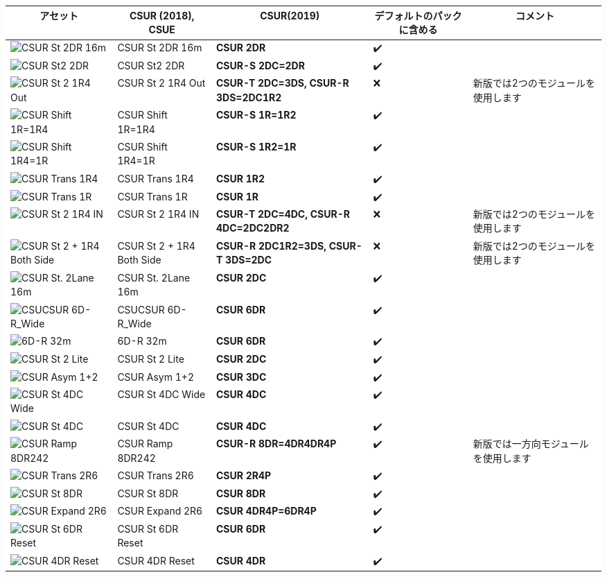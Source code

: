 | アセット | CSUR (2018), CSUE | CSUR(2019) | デフォルトのパックに含める | コメント
| ----- | ----------- | ----------- | ---- | ----- |
| ![CSUR St 2DR 16m](https://steamuserimages-a.akamaihd.net/ugc/946201924932235353/5A696E4BB08E7A0125D75C4F5DC3BB089E7E0355/?imw=100&imh=100&ima=fit&impolicy=Letterbox&imcolor=%23000000&letterbox=true) | CSUR St 2DR 16m | **CSUR 2DR** | :heavy_check_mark: |
| ![CSUR St2 2DR](https://steamuserimages-a.akamaihd.net/ugc/946201924932244233/9473876A12B758C23B823326C5CF81B422777330/?imw=100&imh=100&ima=fit&impolicy=Letterbox&imcolor=%23000000&letterbox=true) | CSUR St2 2DR | **CSUR-S 2DC=2DR** | :heavy_check_mark: |
| ![CSUR St 2 1R4 Out](https://steamuserimages-a.akamaihd.net/ugc/946201924932237741/1FF60D19922E93A68084E9F68FB0F805E0D4A45A/?imw=100&imh=100&ima=fit&impolicy=Letterbox&imcolor=%23000000&letterbox=true) | CSUR St 2 1R4 Out | **CSUR-T 2DC=3DS, CSUR-R 3DS=2DC1R2** | :x: | 新版では2つのモジュールを使用します |
| ![CSUR Shift 1R=1R4](https://steamuserimages-a.akamaihd.net/ugc/946201924932228316/EB6448075D653C30F31575A7223AAAF029E0B545/?imw=100&imh=100&ima=fit&impolicy=Letterbox&imcolor=%23000000&letterbox=true) | CSUR Shift 1R=1R4 | **CSUR-S 1R=1R2** | :heavy_check_mark: |
| ![CSUR Shift 1R4=1R](https://steamuserimages-a.akamaihd.net/ugc/946201924932226107/7BF986C82CA40482A6BA4CF655829215AE869571/?imw=100&imh=100&ima=fit&impolicy=Letterbox&imcolor=%23000000&letterbox=true) | CSUR Shift 1R4=1R | **CSUR-S 1R2=1R** | :heavy_check_mark: |
| ![CSUR Trans 1R4](https://steamuserimages-a.akamaihd.net/ugc/946201924932213589/DEECA2983FCE2FD030C01699E1EFBA8124B32789/?imw=100&imh=100&ima=fit&impolicy=Letterbox&imcolor=%23000000&letterbox=true) | CSUR Trans 1R4 | **CSUR 1R2** | :heavy_check_mark: |
| ![CSUR Trans 1R](https://steamuserimages-a.akamaihd.net/ugc/946201924932206728/5C186FE0EF814613475BD9C4ECF8F66B0A456C9E/?imw=100&imh=100&ima=fit&impolicy=Letterbox&imcolor=%23000000&letterbox=true) | CSUR Trans 1R | **CSUR 1R** | :heavy_check_mark: |
| ![CSUR St 2 1R4 IN](https://steamuserimages-a.akamaihd.net/ugc/946201924932204334/47E62EBC87795BFC9CCB1E9AD01618A0544097FB/?imw=100&imh=100&ima=fit&impolicy=Letterbox&imcolor=%23000000&letterbox=true) | CSUR St 2 1R4 IN | **CSUR-T 2DC=4DC, CSUR-R 4DC=2DC2DR2** | :x: | 新版では2つのモジュールを使用します |
| ![CSUR St 2 + 1R4 Both Side](https://steamuserimages-a.akamaihd.net/ugc/946201924928126312/6A2F9B1968EA8C71A98781D86D76D6DE2C3C5778/?imw=100&imh=100&ima=fit&impolicy=Letterbox&imcolor=%23000000&letterbox=true) | CSUR St 2 + 1R4 Both Side | **CSUR-R 2DC1R2=3DS, CSUR-T 3DS=2DC** | :x: | 新版では2つのモジュールを使用します |
| ![CSUR St. 2Lane 16m](https://steamuserimages-a.akamaihd.net/ugc/946201807952971516/80632ABEA439BB502FB649E0F71077DFE7398CF6/?imw=100&imh=100&ima=fit&impolicy=Letterbox&imcolor=%23000000&letterbox=true) | CSUR St. 2Lane 16m | **CSUR 2DC** | :heavy_check_mark: |
| ![CSUCSUR 6D-R_Wide](https://steamuserimages-a.akamaihd.net/ugc/919176129631247422/1948AEE2E1E47DB503F9B933AA3BD2E389EAF39B/?imw=100&imh=100&ima=fit&impolicy=Letterbox&imcolor=%23000000&letterbox=true) | CSUCSUR 6D-R_Wide | **CSUR 6DR** | :heavy_check_mark: |
| ![6D-R 32m](https://steamuserimages-a.akamaihd.net/ugc/916924876572870637/DF76657ED094C85116AA7375DE62501305BBAD59/?imw=100&imh=100&ima=fit&impolicy=Letterbox&imcolor=%23000000&letterbox=true) | 6D-R 32m | **CSUR 6DR** | :heavy_check_mark: |
| ![CSUR St 2 Lite](https://steamuserimages-a.akamaihd.net/ugc/946202030217144511/57A7519964A7D22709E8EA1DC7AC52799373CEDB/?imw=100&imh=100&ima=fit&impolicy=Letterbox&imcolor=%23000000&letterbox=true) | CSUR St 2 Lite | **CSUR 2DC** | :heavy_check_mark: |
| ![CSUR Asym 1+2](https://steamuserimages-a.akamaihd.net/ugc/946202030217147518/FDE435E43C44E1E203C9CB9398FB45055D32612C/?imw=100&imh=100&ima=fit&impolicy=Letterbox&imcolor=%23000000&letterbox=true) | CSUR Asym 1+2 | **CSUR 3DC** | :heavy_check_mark: |
| ![CSUR St 4DC Wide](https://steamuserimages-a.akamaihd.net/ugc/946202228019018763/2E84F4A969B8DB3B11DEF248999952B249E59591/?imw=100&imh=100&ima=fit&impolicy=Letterbox&imcolor=%23000000&letterbox=true) | CSUR St 4DC Wide | **CSUR 4DC** | :heavy_check_mark: |
| ![CSUR St 4DC](https://steamuserimages-a.akamaihd.net/ugc/946202228019016018/67B683EBEB4CA2A71E0CF7834C1D928D0D3995F6/?imw=100&imh=100&ima=fit&impolicy=Letterbox&imcolor=%23000000&letterbox=true) | CSUR St 4DC | **CSUR 4DC** | :heavy_check_mark: |
| ![CSUR Ramp 8DR242](https://steamuserimages-a.akamaihd.net/ugc/946211115267478509/1812816995AAEFFE6DE831B82EEBB9565A6C3369/?imw=100&imh=100&ima=fit&impolicy=Letterbox&imcolor=%23000000&letterbox=true) | CSUR Ramp 8DR242 | **CSUR-R 8DR=4DR4DR4P** | :heavy_check_mark: | 新版では一方向モジュールを使用します |
| ![CSUR Trans 2R6](https://steamuserimages-a.akamaihd.net/ugc/946211115267463537/3A1B51F17271842E0FB2DA70B3EB0FD69FC90AC8/?imw=100&imh=100&ima=fit&impolicy=Letterbox&imcolor=%23000000&letterbox=true) | CSUR Trans 2R6 | **CSUR 2R4P** | :heavy_check_mark: |
| ![CSUR St 8DR](https://steamuserimages-a.akamaihd.net/ugc/946211115267382874/8B90CCAC807DDB826400D035C16AF8D5EBAB07AB/?imw=100&imh=100&ima=fit&impolicy=Letterbox&imcolor=%23000000&letterbox=true) | CSUR St 8DR | **CSUR 8DR** | :heavy_check_mark: |
| ![CSUR Expand 2R6](https://steamuserimages-a.akamaihd.net/ugc/946211115267374646/4A45C16781D06083B685EA2BC43FD1917AC66708/?imw=100&imh=100&ima=fit&impolicy=Letterbox&imcolor=%23000000&letterbox=true) | CSUR Expand 2R6 | **CSUR 4DR4P=6DR4P** | :heavy_check_mark: |
| ![CSUR St 6DR Reset](https://steamuserimages-a.akamaihd.net/ugc/946210957473282746/BD4898594E45BA5C106EAE066EFA7D4F570DF035/?imw=100&imh=100&ima=fit&impolicy=Letterbox&imcolor=%23000000&letterbox=true) | CSUR St 6DR Reset | **CSUR 6DR** | :heavy_check_mark: |
| ![CSUR 4DR Reset](https://steamuserimages-a.akamaihd.net/ugc/946211390975091440/CFED0D80E40D932D86984843908B757B05CAA81B/?imw=100&imh=100&ima=fit&impolicy=Letterbox&imcolor=%23000000&letterbox=true) | CSUR 4DR Reset | **CSUR 4DR** | :heavy_check_mark: |
